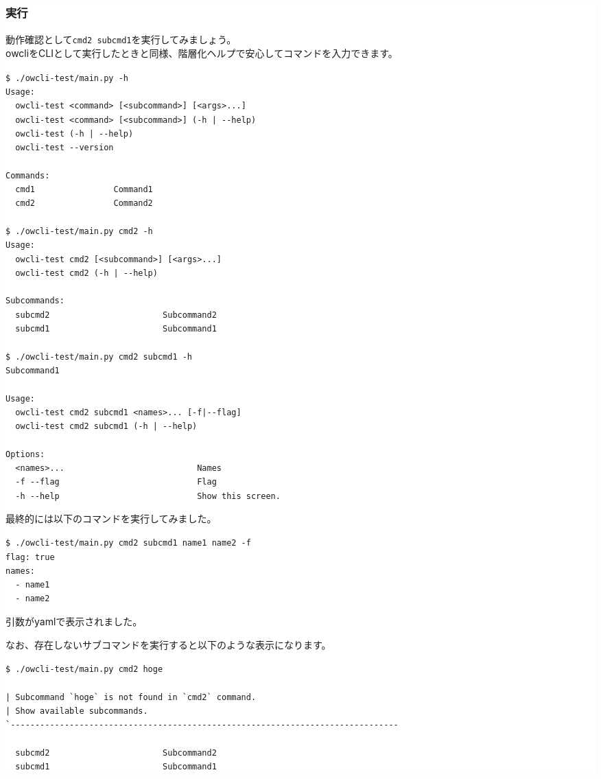 
### 実行

動作確認として`cmd2 subcmd1`を実行してみましょう。  
owcliをCLIとして実行したときと同様、階層化ヘルプで安心してコマンドを入力できます。

```
$ ./owcli-test/main.py -h
Usage:
  owcli-test <command> [<subcommand>] [<args>...]
  owcli-test <command> [<subcommand>] (-h | --help)
  owcli-test (-h | --help)
  owcli-test --version

Commands:
  cmd1                Command1
  cmd2                Command2

$ ./owcli-test/main.py cmd2 -h
Usage:
  owcli-test cmd2 [<subcommand>] [<args>...]
  owcli-test cmd2 (-h | --help)

Subcommands:
  subcmd2                       Subcommand2
  subcmd1                       Subcommand1

$ ./owcli-test/main.py cmd2 subcmd1 -h
Subcommand1

Usage:
  owcli-test cmd2 subcmd1 <names>... [-f|--flag]
  owcli-test cmd2 subcmd1 (-h | --help)

Options:
  <names>...                           Names
  -f --flag                            Flag
  -h --help                            Show this screen.
```

最終的には以下のコマンドを実行してみました。

```
$ ./owcli-test/main.py cmd2 subcmd1 name1 name2 -f
flag: true
names:
  - name1
  - name2
```

引数がyamlで表示されました。

なお、存在しないサブコマンドを実行すると以下のような表示になります。

```
$ ./owcli-test/main.py cmd2 hoge

| Subcommand `hoge` is not found in `cmd2` command.
| Show available subcommands.
`-------------------------------------------------------------------------------

  subcmd2                       Subcommand2
  subcmd1                       Subcommand1
```


[Jumeaux]: https://pypi.org/project/jumeaux/
[docopt]: http://docopt.org/